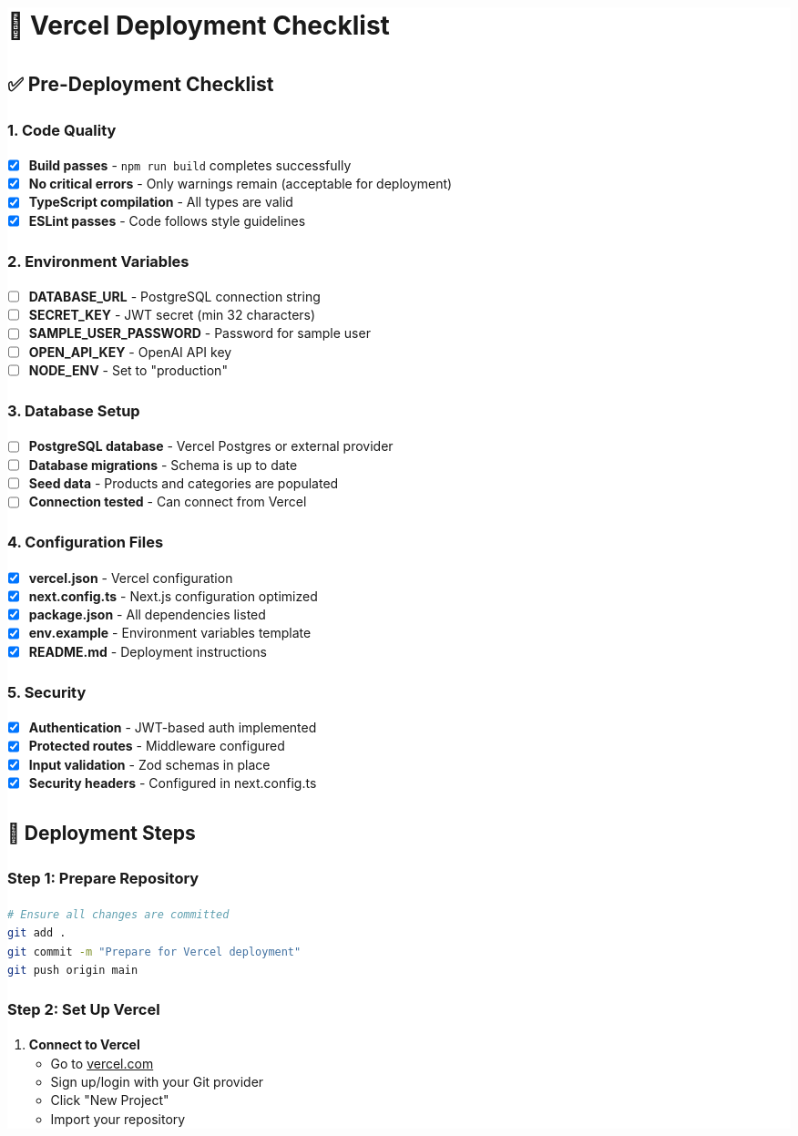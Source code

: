 # 🚀 Vercel Deployment Checklist

## ✅ Pre-Deployment Checklist

### 1. Code Quality
- [x] **Build passes** - `npm run build` completes successfully
- [x] **No critical errors** - Only warnings remain (acceptable for deployment)
- [x] **TypeScript compilation** - All types are valid
- [x] **ESLint passes** - Code follows style guidelines

### 2. Environment Variables
- [ ] **DATABASE_URL** - PostgreSQL connection string
- [ ] **SECRET_KEY** - JWT secret (min 32 characters)
- [ ] **SAMPLE_USER_PASSWORD** - Password for sample user
- [ ] **OPEN_API_KEY** - OpenAI API key
- [ ] **NODE_ENV** - Set to "production"

### 3. Database Setup
- [ ] **PostgreSQL database** - Vercel Postgres or external provider
- [ ] **Database migrations** - Schema is up to date
- [ ] **Seed data** - Products and categories are populated
- [ ] **Connection tested** - Can connect from Vercel

### 4. Configuration Files
- [x] **vercel.json** - Vercel configuration
- [x] **next.config.ts** - Next.js configuration optimized
- [x] **package.json** - All dependencies listed
- [x] **env.example** - Environment variables template
- [x] **README.md** - Deployment instructions

### 5. Security
- [x] **Authentication** - JWT-based auth implemented
- [x] **Protected routes** - Middleware configured
- [x] **Input validation** - Zod schemas in place
- [x] **Security headers** - Configured in next.config.ts

## 🚀 Deployment Steps

### Step 1: Prepare Repository
```bash
# Ensure all changes are committed
git add .
git commit -m "Prepare for Vercel deployment"
git push origin main
```

### Step 2: Set Up Vercel
1. **Connect to Vercel**
   - Go to [vercel.com](https://vercel.com)
   - Sign up/login with your Git provider
   - Click "New Project"
   - Import your repository
